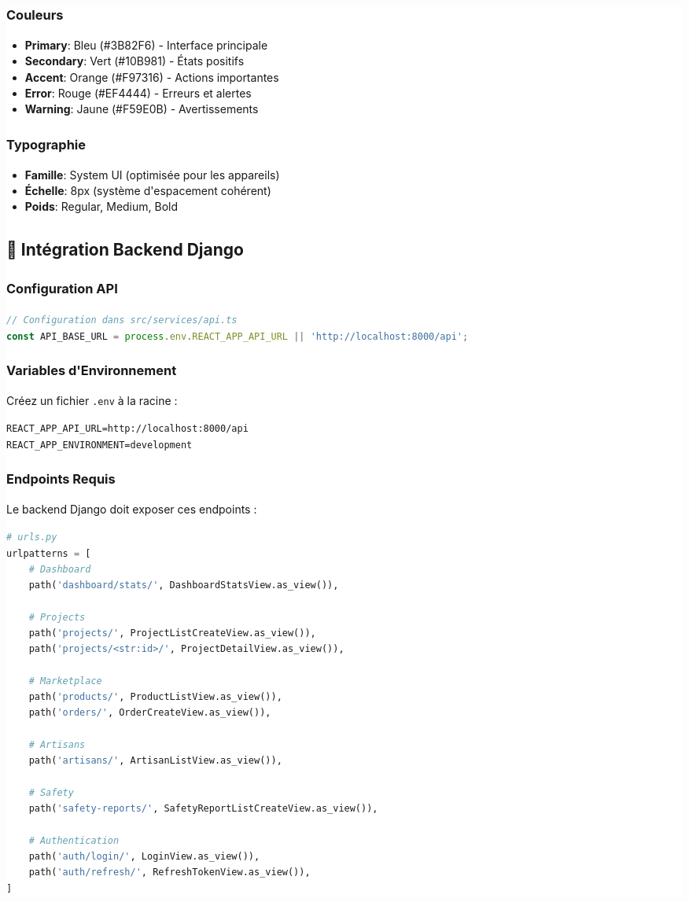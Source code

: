 ### Couleurs
- **Primary**: Bleu (#3B82F6) - Interface principale
- **Secondary**: Vert (#10B981) - États positifs
- **Accent**: Orange (#F97316) - Actions importantes
- **Error**: Rouge (#EF4444) - Erreurs et alertes
- **Warning**: Jaune (#F59E0B) - Avertissements

### Typographie
- **Famille**: System UI (optimisée pour les appareils)
- **Échelle**: 8px (système d'espacement cohérent)
- **Poids**: Regular, Medium, Bold

## 🔗 Intégration Backend Django

### Configuration API

```typescript
// Configuration dans src/services/api.ts
const API_BASE_URL = process.env.REACT_APP_API_URL || 'http://localhost:8000/api';
```

### Variables d'Environnement

Créez un fichier `.env` à la racine :

```env
REACT_APP_API_URL=http://localhost:8000/api
REACT_APP_ENVIRONMENT=development
```

### Endpoints Requis

Le backend Django doit exposer ces endpoints :

```python
# urls.py
urlpatterns = [
    # Dashboard
    path('dashboard/stats/', DashboardStatsView.as_view()),
    
    # Projects
    path('projects/', ProjectListCreateView.as_view()),
    path('projects/<str:id>/', ProjectDetailView.as_view()),
    
    # Marketplace
    path('products/', ProductListView.as_view()),
    path('orders/', OrderCreateView.as_view()),
    
    # Artisans
    path('artisans/', ArtisanListView.as_view()),
    
    # Safety
    path('safety-reports/', SafetyReportListCreateView.as_view()),
    
    # Authentication
    path('auth/login/', LoginView.as_view()),
    path('auth/refresh/', RefreshTokenView.as_view()),
]
```
